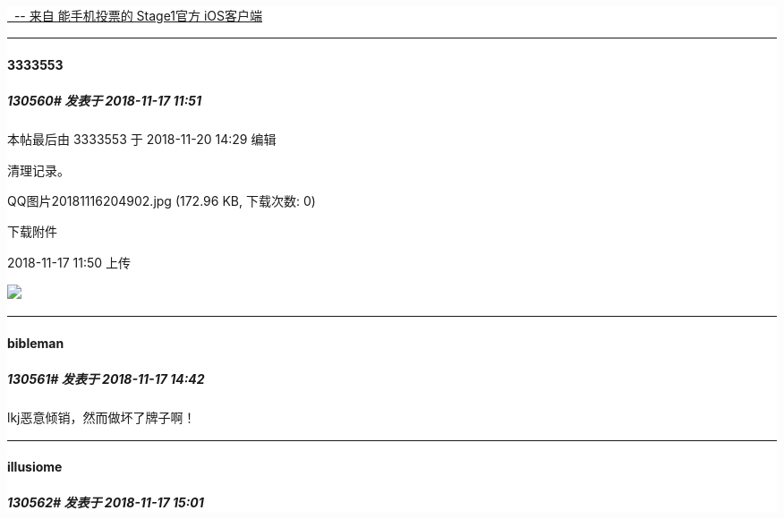 [  -- 来自 能手机投票的 Stage1官方 iOS客户端](https://itunes.apple.com/fi/app/saraba1st/id1221237470?mt=8)







-----

####  3333553  
##### 130560#       发表于 2018-11-17 11:51



 本帖最后由 3333553 于 2018-11-20 14:29 编辑 

清理记录。






QQ图片20181116204902.jpg
(172.96 KB, 下载次数: 0)




下载附件


2018-11-17 11:50 上传









<img src="https://img.saraba1st.com/forum/201811/17/115054mg88n32q7gjgypo7.jpg" referrerpolicy="no-referrer">












-----

####  bibleman  
##### 130561#       发表于 2018-11-17 14:42




lkj恶意倾销，然而做坏了牌子啊！







-----

####  illusiome  
##### 130562#       发表于 2018-11-17 15:01
